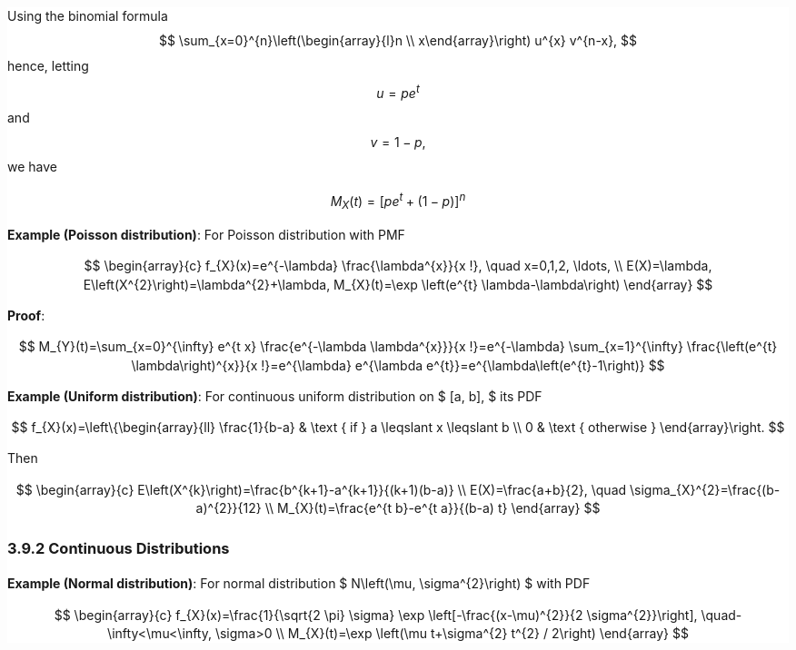 Using the binomial formula $$ \sum_{x=0}^{n}\left(\begin{array}{l}n \\ x\end{array}\right) u^{x} v^{n-x}, $$ hence, letting $$ u=p e^{t} $$ and $$ v=1-p, $$ we have

$$
M_{X}(t)=\left[p e^{t}+(1-p)\right]^{n}
$$

**Example (Poisson distribution)**: For Poisson distribution with PMF

$$
\begin{array}{c}
f_{X}(x)=e^{-\lambda} \frac{\lambda^{x}}{x !}, \quad x=0,1,2, \ldots, \\
E(X)=\lambda, E\left(X^{2}\right)=\lambda^{2}+\lambda, M_{X}(t)=\exp \left(e^{t} \lambda-\lambda\right)
\end{array}
$$

**Proof**:

$$
M_{Y}(t)=\sum_{x=0}^{\infty} e^{t x} \frac{e^{-\lambda \lambda^{x}}}{x !}=e^{-\lambda} \sum_{x=1}^{\infty} \frac{\left(e^{t} \lambda\right)^{x}}{x !}=e^{\lambda} e^{\lambda e^{t}}=e^{\lambda\left(e^{t}-1\right)} 
$$

**Example (Uniform distribution)**: For continuous uniform distribution on $ [a, b], $ its PDF

$$
f_{X}(x)=\left\{\begin{array}{ll}
\frac{1}{b-a} & \text { if } a \leqslant x \leqslant b \\
0 & \text { otherwise }
\end{array}\right.
$$

Then

$$
\begin{array}{c}
E\left(X^{k}\right)=\frac{b^{k+1}-a^{k+1}}{(k+1)(b-a)} \\
E(X)=\frac{a+b}{2}, \quad \sigma_{X}^{2}=\frac{(b-a)^{2}}{12} \\
M_{X}(t)=\frac{e^{t b}-e^{t a}}{(b-a) t}
\end{array}
$$

### 3.9.2 Continuous Distributions

**Example (Normal distribution)**: For normal distribution $ N\left(\mu, \sigma^{2}\right) $ with PDF

$$
\begin{array}{c}
f_{X}(x)=\frac{1}{\sqrt{2 \pi} \sigma} \exp \left[-\frac{(x-\mu)^{2}}{2 \sigma^{2}}\right], \quad-\infty<\mu<\infty, \sigma>0 \\
M_{X}(t)=\exp \left(\mu t+\sigma^{2} t^{2} / 2\right)
\end{array}
$$
